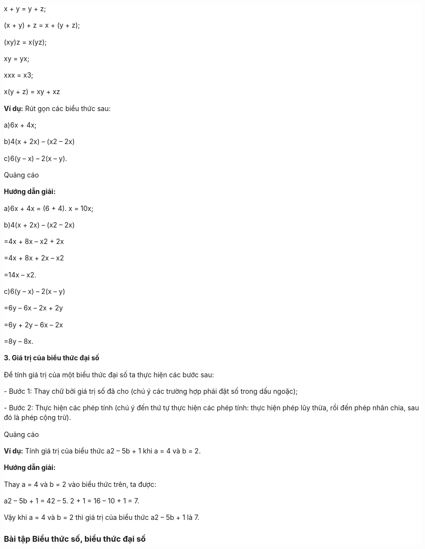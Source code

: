 x + y = y + z; 

(x + y) + z = x + (y + z); 

(xy)z = x(yz);

xy = yx; 

xxx = x3; 

x(y + z) = xy + xz

**Ví dụ:** Rút gọn các biểu thức sau:

a)6x + 4x;

b)4(x + 2x) – (x2 – 2x)

c)6(y – x) – 2(x – y).

Quảng cáo

**Hướng dẫn giải:**

a)6x + 4x = (6 + 4). x = 10x;

b)4(x + 2x) – (x2 – 2x) 

=4x + 8x – x2 \+ 2x 

=4x + 8x + 2x – x2

=14x – x2.

c)6(y – x) – 2(x – y) 

=6y – 6x – 2x + 2y

=6y + 2y – 6x – 2x

=8y – 8x.

**3\. Giá trị của biểu thức đại số**

Để tính giá trị của một biểu thức đại số ta thực hiện các bước sau:

\- Bước 1: Thay chữ bởi giá trị số đã cho (chú ý các trường hợp phải đặt số trong dấu ngoặc);

\- Bước 2: Thực hiện các phép tính (chú ý đến thứ tự thực hiện các phép tính: thực hiện phép lũy thừa, rồi đến phép nhân chia, sau đó là phép cộng trừ).

Quảng cáo

**Ví dụ:** Tính giá trị của biểu thức a2 – 5b + 1 khi a = 4 và b = 2.

**Hướng dẫn giải:**

Thay a = 4 và b = 2 vào biểu thức trên, ta được:

a2 – 5b + 1 = 42 – 5. 2 + 1 = 16 – 10 + 1 = 7. 

Vậy khi a = 4 và b = 2 thì giá trị của biểu thức a2 – 5b + 1 là 7.

### **Bài tập Biểu thức số, biểu thức đại số**
